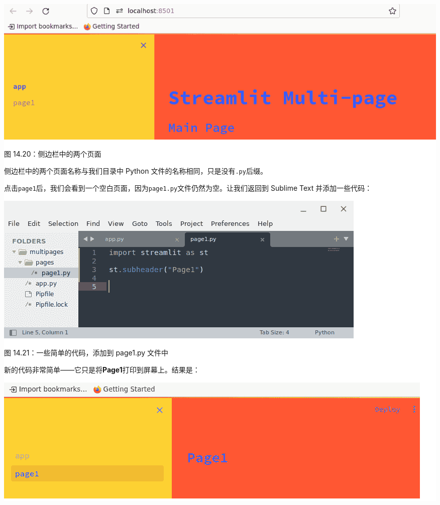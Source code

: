 ![](img/B21147_14_20.png)

图 14.20：侧边栏中的两个页面

侧边栏中的两个页面名称与我们目录中 Python 文件的名称相同，只是没有`.py`后缀。

点击`page1`后，我们会看到一个空白页面，因为`page1.py`文件仍然为空。让我们返回到 Sublime Text 并添加一些代码：

![](img/B21147_14_21.png)

图 14.21：一些简单的代码，添加到 page1.py 文件中

新的代码非常简单——它只是将**Page1**打印到屏幕上。结果是：

![图 14.22：点击`page1`后的结果](img/B21147_14_22.jpg)
